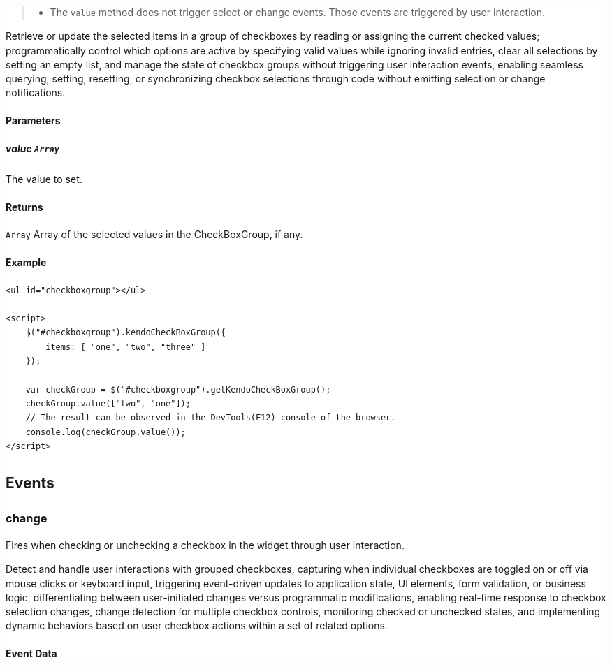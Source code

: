 > * The `value` method does not trigger select or change events. Those events are triggered by user interaction.


<div class="meta-api-description">
Retrieve or update the selected items in a group of checkboxes by reading or assigning the current checked values; programmatically control which options are active by specifying valid values while ignoring invalid entries, clear all selections by setting an empty list, and manage the state of checkbox groups without triggering user interaction events, enabling seamless querying, setting, resetting, or synchronizing checkbox selections through code without emitting selection or change notifications.
</div>

#### Parameters

##### value `Array`

The value to set.

#### Returns

`Array` Array of the selected values in the CheckBoxGroup, if any.

#### Example

    <ul id="checkboxgroup"></ul>

    <script>
        $("#checkboxgroup").kendoCheckBoxGroup({
            items: [ "one", "two", "three" ]
        });

        var checkGroup = $("#checkboxgroup").getKendoCheckBoxGroup();
        checkGroup.value(["two", "one"]);
        // The result can be observed in the DevTools(F12) console of the browser.
        console.log(checkGroup.value());
    </script>

## Events

### change

Fires when checking or unchecking a checkbox in the widget through user interaction.


<div class="meta-api-description">
Detect and handle user interactions with grouped checkboxes, capturing when individual checkboxes are toggled on or off via mouse clicks or keyboard input, triggering event-driven updates to application state, UI elements, form validation, or business logic, differentiating between user-initiated changes versus programmatic modifications, enabling real-time response to checkbox selection changes, change detection for multiple checkbox controls, monitoring checked or unchecked states, and implementing dynamic behaviors based on user checkbox actions within a set of related options.
</div>

#### Event Data
